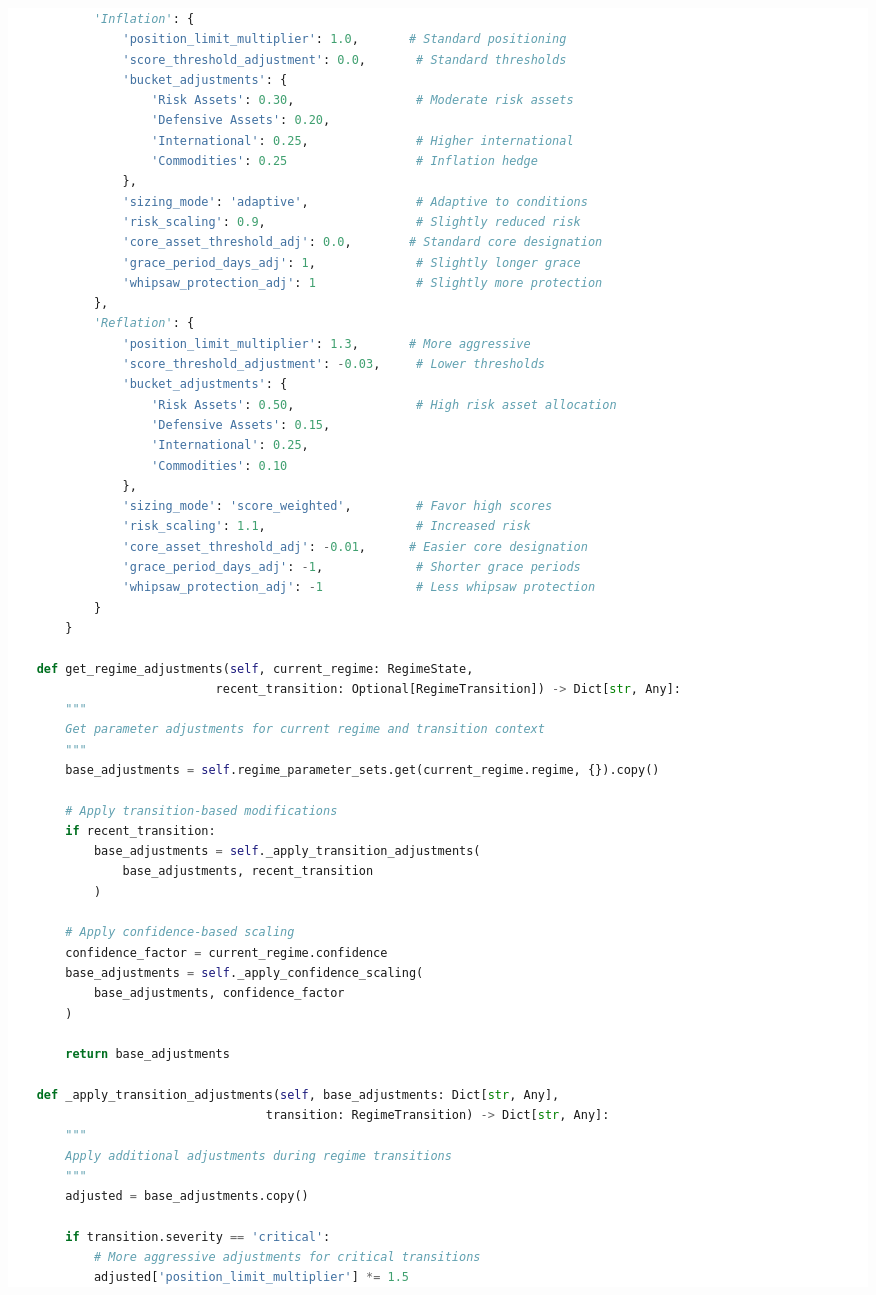 ```python
            'Inflation': {
                'position_limit_multiplier': 1.0,       # Standard positioning
                'score_threshold_adjustment': 0.0,       # Standard thresholds
                'bucket_adjustments': {
                    'Risk Assets': 0.30,                 # Moderate risk assets
                    'Defensive Assets': 0.20,
                    'International': 0.25,               # Higher international
                    'Commodities': 0.25                  # Inflation hedge
                },
                'sizing_mode': 'adaptive',               # Adaptive to conditions
                'risk_scaling': 0.9,                     # Slightly reduced risk
                'core_asset_threshold_adj': 0.0,        # Standard core designation
                'grace_period_days_adj': 1,              # Slightly longer grace
                'whipsaw_protection_adj': 1              # Slightly more protection
            },
            'Reflation': {
                'position_limit_multiplier': 1.3,       # More aggressive
                'score_threshold_adjustment': -0.03,     # Lower thresholds
                'bucket_adjustments': {
                    'Risk Assets': 0.50,                 # High risk asset allocation
                    'Defensive Assets': 0.15,
                    'International': 0.25,
                    'Commodities': 0.10
                },
                'sizing_mode': 'score_weighted',         # Favor high scores
                'risk_scaling': 1.1,                     # Increased risk
                'core_asset_threshold_adj': -0.01,      # Easier core designation
                'grace_period_days_adj': -1,             # Shorter grace periods
                'whipsaw_protection_adj': -1             # Less whipsaw protection
            }
        }
    
    def get_regime_adjustments(self, current_regime: RegimeState,
                             recent_transition: Optional[RegimeTransition]) -> Dict[str, Any]:
        """
        Get parameter adjustments for current regime and transition context
        """
        base_adjustments = self.regime_parameter_sets.get(current_regime.regime, {}).copy()
        
        # Apply transition-based modifications
        if recent_transition:
            base_adjustments = self._apply_transition_adjustments(
                base_adjustments, recent_transition
            )
        
        # Apply confidence-based scaling
        confidence_factor = current_regime.confidence
        base_adjustments = self._apply_confidence_scaling(
            base_adjustments, confidence_factor
        )
        
        return base_adjustments
    
    def _apply_transition_adjustments(self, base_adjustments: Dict[str, Any],
                                    transition: RegimeTransition) -> Dict[str, Any]:
        """
        Apply additional adjustments during regime transitions
        """
        adjusted = base_adjustments.copy()
        
        if transition.severity == 'critical':
            # More aggressive adjustments for critical transitions
            adjusted['position_limit_multiplier'] *= 1.5
```